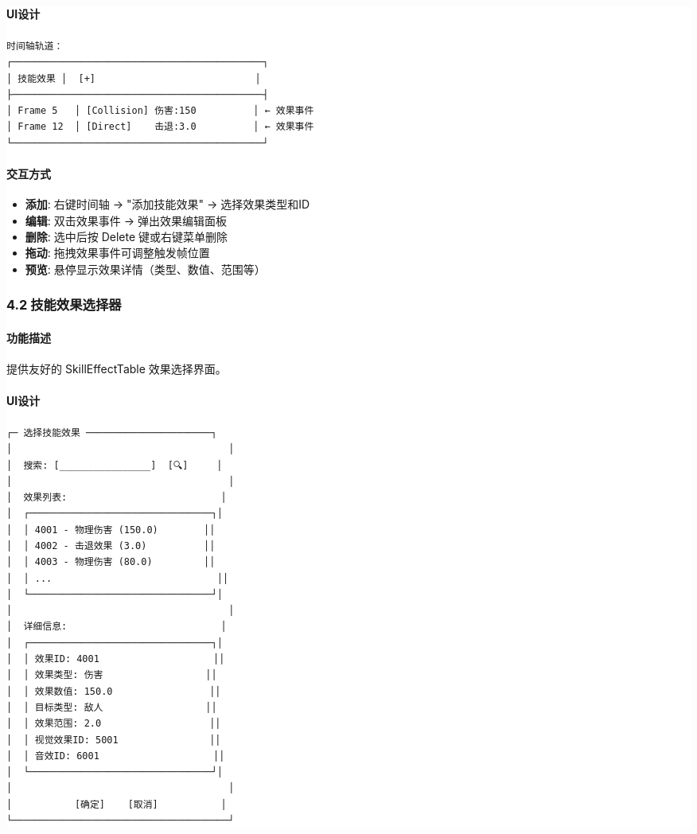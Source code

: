 #### UI设计
```
时间轴轨道：
┌────────────────────────────────────────────┐
│ 技能效果 │  [+]                            │
├────────────────────────────────────────────┤
│ Frame 5   │ [Collision] 伤害:150          │ ← 效果事件
│ Frame 12  │ [Direct]    击退:3.0          │ ← 效果事件
└────────────────────────────────────────────┘
```

#### 交互方式
- **添加**: 右键时间轴 → "添加技能效果" → 选择效果类型和ID
- **编辑**: 双击效果事件 → 弹出效果编辑面板
- **删除**: 选中后按 Delete 键或右键菜单删除
- **拖动**: 拖拽效果事件可调整触发帧位置
- **预览**: 悬停显示效果详情（类型、数值、范围等）

### 4.2 技能效果选择器

#### 功能描述
提供友好的 SkillEffectTable 效果选择界面。

#### UI设计
```
┌─ 选择技能效果 ──────────────────────┐
│                                      │
│  搜索: [________________]  [🔍]     │
│                                      │
│  效果列表:                           │
│  ┌────────────────────────────────┐│
│  │ 4001 - 物理伤害 (150.0)        ││
│  │ 4002 - 击退效果 (3.0)          ││
│  │ 4003 - 物理伤害 (80.0)         ││
│  │ ...                             ││
│  └────────────────────────────────┘│
│                                      │
│  详细信息:                           │
│  ┌────────────────────────────────┐│
│  │ 效果ID: 4001                    ││
│  │ 效果类型: 伤害                  ││
│  │ 效果数值: 150.0                 ││
│  │ 目标类型: 敌人                  ││
│  │ 效果范围: 2.0                   ││
│  │ 视觉效果ID: 5001                ││
│  │ 音效ID: 6001                    ││
│  └────────────────────────────────┘│
│                                      │
│           [确定]    [取消]           │
└──────────────────────────────────────┘
```

